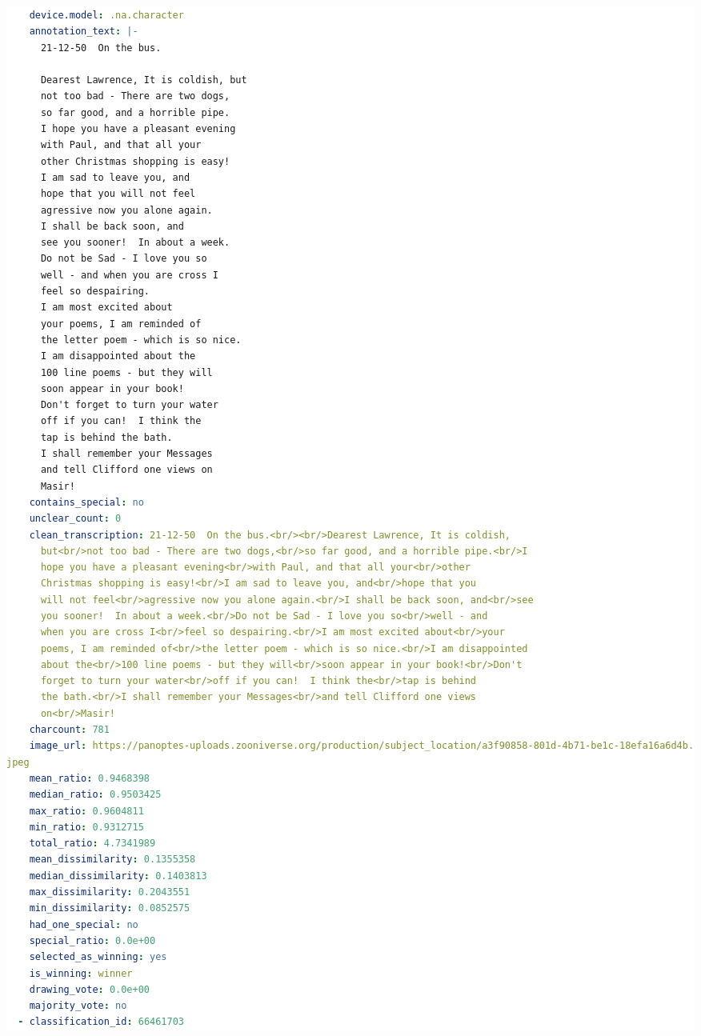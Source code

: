 ```yaml
    device.model: .na.character
    annotation_text: |-
      21-12-50  On the bus.

      Dearest Lawrence, It is coldish, but
      not too bad - There are two dogs,
      so far good, and a horrible pipe.
      I hope you have a pleasant evening
      with Paul, and that all your
      other Christmas shopping is easy!
      I am sad to leave you, and
      hope that you will not feel
      agressive now you alone again.
      I shall be back soon, and
      see you sooner!  In about a week.
      Do not be Sad - I love you so
      well - and when you are cross I
      feel so despairing.
      I am most excited about
      your poems, I am reminded of
      the letter poem - which is so nice.
      I am disappointed about the
      100 line poems - but they will
      soon appear in your book!
      Don't forget to turn your water
      off if you can!  I think the
      tap is behind the bath.
      I shall remember your Messages
      and tell Clifford one views on
      Masir!
    contains_special: no
    unclear_count: 0
    clean_transcription: 21-12-50  On the bus.<br/><br/>Dearest Lawrence, It is coldish,
      but<br/>not too bad - There are two dogs,<br/>so far good, and a horrible pipe.<br/>I
      hope you have a pleasant evening<br/>with Paul, and that all your<br/>other
      Christmas shopping is easy!<br/>I am sad to leave you, and<br/>hope that you
      will not feel<br/>agressive now you alone again.<br/>I shall be back soon, and<br/>see
      you sooner!  In about a week.<br/>Do not be Sad - I love you so<br/>well - and
      when you are cross I<br/>feel so despairing.<br/>I am most excited about<br/>your
      poems, I am reminded of<br/>the letter poem - which is so nice.<br/>I am disappointed
      about the<br/>100 line poems - but they will<br/>soon appear in your book!<br/>Don't
      forget to turn your water<br/>off if you can!  I think the<br/>tap is behind
      the bath.<br/>I shall remember your Messages<br/>and tell Clifford one views
      on<br/>Masir!
    charcount: 781
    image_url: https://panoptes-uploads.zooniverse.org/production/subject_location/a3f90858-801d-4b71-be1c-18efa16a6d4b.jpeg
    mean_ratio: 0.9468398
    median_ratio: 0.9503425
    max_ratio: 0.9604811
    min_ratio: 0.9312715
    total_ratio: 4.7341989
    mean_dissimilarity: 0.1355358
    median_dissimilarity: 0.1403813
    max_dissimilarity: 0.2043551
    min_dissimilarity: 0.0852575
    had_one_special: no
    special_ratio: 0.0e+00
    selected_as_winning: yes
    is_winning: winner
    drawing_vote: 0.0e+00
    majority_vote: no
  - classification_id: 66461703
```